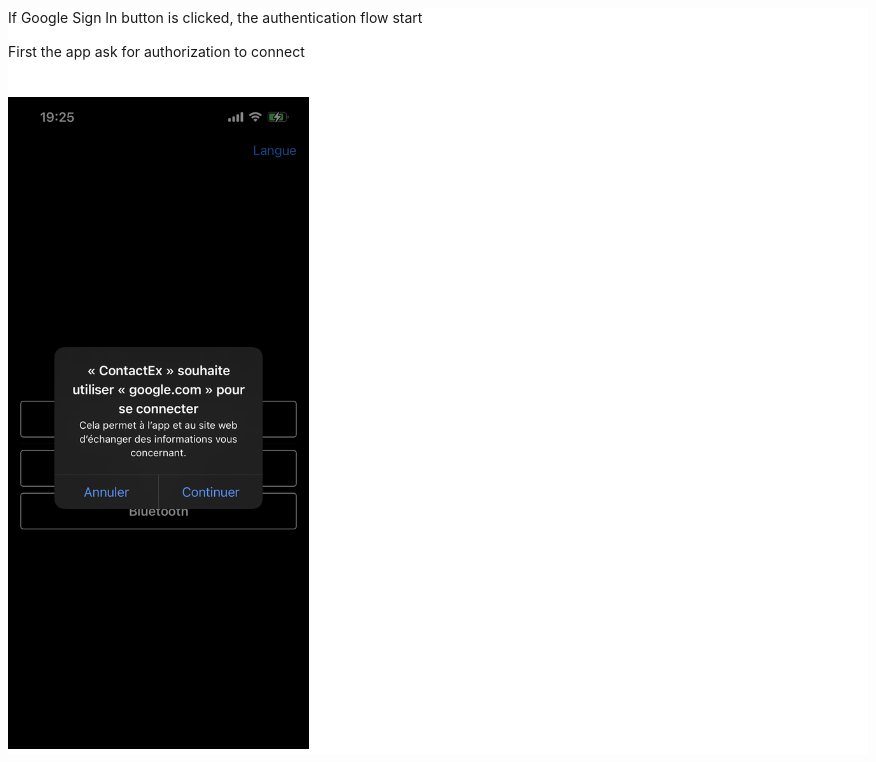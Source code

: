 If Google Sign In button is clicked, the authentication flow start 

First the app ask for authorization to connect

<br />
<img src="assets/GoogleSignInAsk.PNG" width="35%" alt="Google ask to connect" />
<br />
